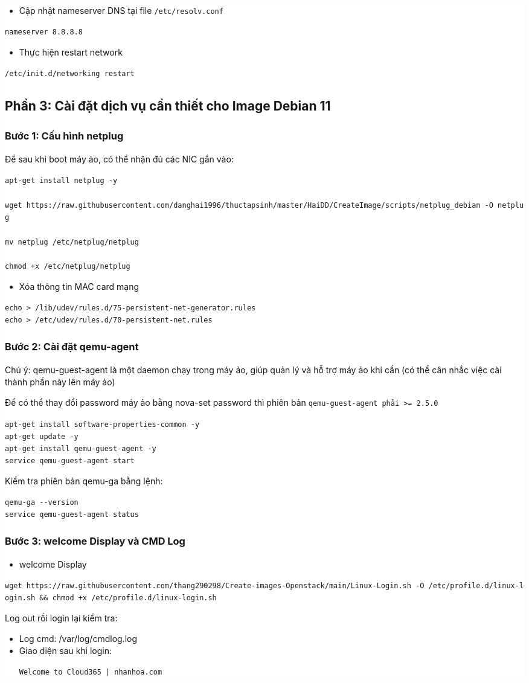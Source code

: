 - Cập nhật nameserver DNS tại file `/etc/resolv.conf`
```
nameserver 8.8.8.8
```

- Thực hiện restart network
```
/etc/init.d/networking restart 
```

## Phần 3: Cài đặt dịch vụ cần thiết cho Image Debian 11
### Bước 1: Cấu hình netplug

Để sau khi boot máy ảo, có thể nhận đủ các NIC gắn vào:
```
apt-get install netplug -y

wget https://raw.githubusercontent.com/danghai1996/thuctapsinh/master/HaiDD/CreateImage/scripts/netplug_debian -O netplug

mv netplug /etc/netplug/netplug

chmod +x /etc/netplug/netplug
```
- Xóa  thông tin MAC card mạng
```
echo > /lib/udev/rules.d/75-persistent-net-generator.rules
echo > /etc/udev/rules.d/70-persistent-net.rules
```
### Bước 2: Cài đặt qemu-agent

Chú ý: qemu-guest-agent là một daemon chạy trong máy ảo, giúp quản lý và hỗ trợ máy ảo khi cần (có thể cân nhắc việc cài thành phần này lên máy ảo)

Để có thể thay đổi password máy ảo bằng nova-set password thì phiên bản `qemu-guest-agent phải >= 2.5.0`

```
apt-get install software-properties-common -y
apt-get update -y
apt-get install qemu-guest-agent -y
service qemu-guest-agent start
```

Kiểm tra phiên bản qemu-ga bằng lệnh:
```
qemu-ga --version
service qemu-guest-agent status
```

### Bước 3: welcome Display và CMD Log
- welcome Display
```
wget https://raw.githubusercontent.com/thang290298/Create-images-Openstack/main/Linux-Login.sh -O /etc/profile.d/linux-login.sh && chmod +x /etc/profile.d/linux-login.sh
```
Log out rồi login lại kiểm tra:
  - Log cmd: /var/log/cmdlog.log
  - Giao diện sau khi login:
      ```
    Welcome to Cloud365 | nhanhoa.com
